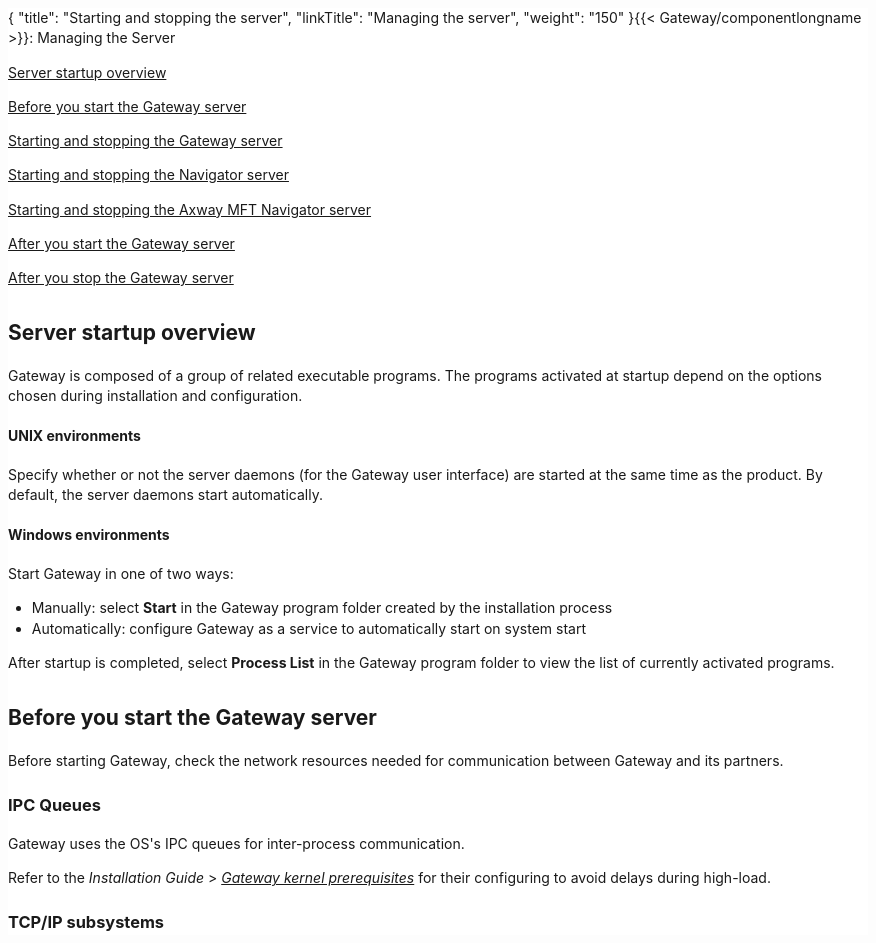 {
    "title": "Starting and stopping the server",
    "linkTitle": "Managing the server",
    "weight": "150"
}{{< Gateway/componentlongname  >}}: Managing the Server

[Server startup overview](#gw_server_startup_overview)

[Before you start the Gateway server](#before_starting_gw_server)

[Starting and stopping the Gateway server](#starting_and_stopping_gw_server)

[Starting and stopping the Navigator server](#starting_and_stopping_gui_server)

[Starting and stopping the Axway MFT Navigator server](#starting_and_stopping_command_line_server)

[After you start the Gateway server](#after_starting_gw_server)

[After you stop the Gateway server](#after_stopping_gw_server)

<span id="gw_server_startup_overview"></span>

## Server startup overview

Gateway is composed of a group of related executable programs. The programs activated at startup depend on the options chosen during installation and configuration.

#### UNIX environments

Specify whether or not the server daemons (for the Gateway user interface) are started at the same time as the product. By default, the server daemons start automatically.

#### Windows environments

Start Gateway in one of two ways:

-   Manually: select **Start** in the Gateway program folder created by the installation process
-   Automatically: configure Gateway as a service to automatically start on system start

After startup is completed, select <span style="font-weight: bold;">Process List</span> in the Gateway program folder to view the list of currently activated programs.

<span id="before_starting_gw_server"></span>

## Before you start the Gateway server

Before starting Gateway, check the network resources needed for communication between Gateway and its partners.

### IPC Queues

Gateway uses the OS's IPC queues for inter-process communication.

Refer to the *Installation Guide* &gt; *[Gateway kernel prerequisites](/bundle/Gateway_6173_InstallationGuide_allOS_en_HTML5/page/Content/Installation/gateway_kernel_prereqs.htm)* for their configuring to avoid delays during high-load.

### TCP/IP subsystems
